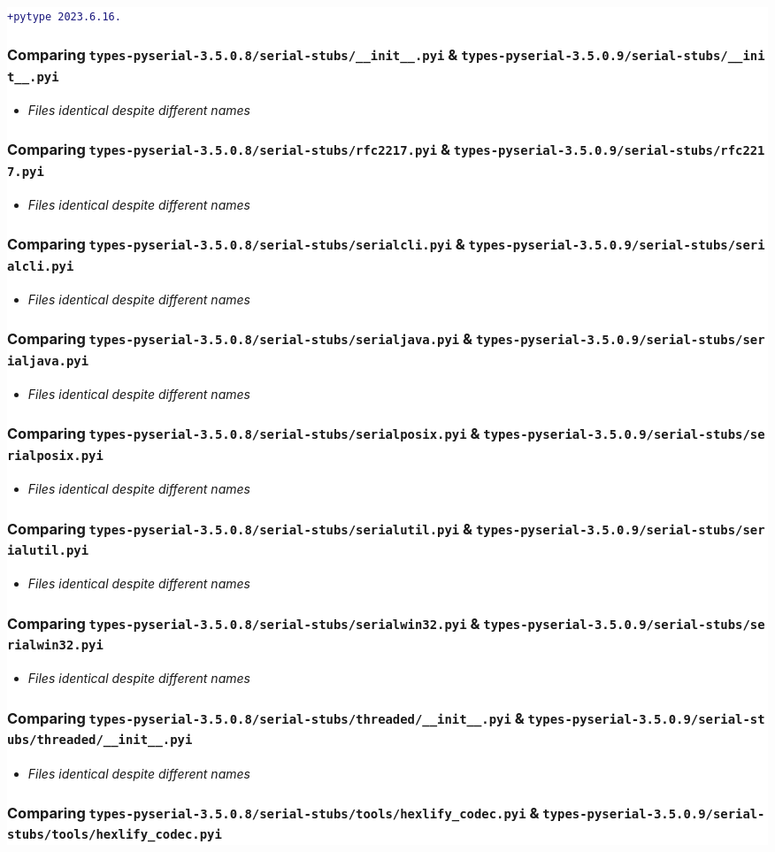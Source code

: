 ```diff
+pytype 2023.6.16.
```

### Comparing `types-pyserial-3.5.0.8/serial-stubs/__init__.pyi` & `types-pyserial-3.5.0.9/serial-stubs/__init__.pyi`

 * *Files identical despite different names*

### Comparing `types-pyserial-3.5.0.8/serial-stubs/rfc2217.pyi` & `types-pyserial-3.5.0.9/serial-stubs/rfc2217.pyi`

 * *Files identical despite different names*

### Comparing `types-pyserial-3.5.0.8/serial-stubs/serialcli.pyi` & `types-pyserial-3.5.0.9/serial-stubs/serialcli.pyi`

 * *Files identical despite different names*

### Comparing `types-pyserial-3.5.0.8/serial-stubs/serialjava.pyi` & `types-pyserial-3.5.0.9/serial-stubs/serialjava.pyi`

 * *Files identical despite different names*

### Comparing `types-pyserial-3.5.0.8/serial-stubs/serialposix.pyi` & `types-pyserial-3.5.0.9/serial-stubs/serialposix.pyi`

 * *Files identical despite different names*

### Comparing `types-pyserial-3.5.0.8/serial-stubs/serialutil.pyi` & `types-pyserial-3.5.0.9/serial-stubs/serialutil.pyi`

 * *Files identical despite different names*

### Comparing `types-pyserial-3.5.0.8/serial-stubs/serialwin32.pyi` & `types-pyserial-3.5.0.9/serial-stubs/serialwin32.pyi`

 * *Files identical despite different names*

### Comparing `types-pyserial-3.5.0.8/serial-stubs/threaded/__init__.pyi` & `types-pyserial-3.5.0.9/serial-stubs/threaded/__init__.pyi`

 * *Files identical despite different names*

### Comparing `types-pyserial-3.5.0.8/serial-stubs/tools/hexlify_codec.pyi` & `types-pyserial-3.5.0.9/serial-stubs/tools/hexlify_codec.pyi`
